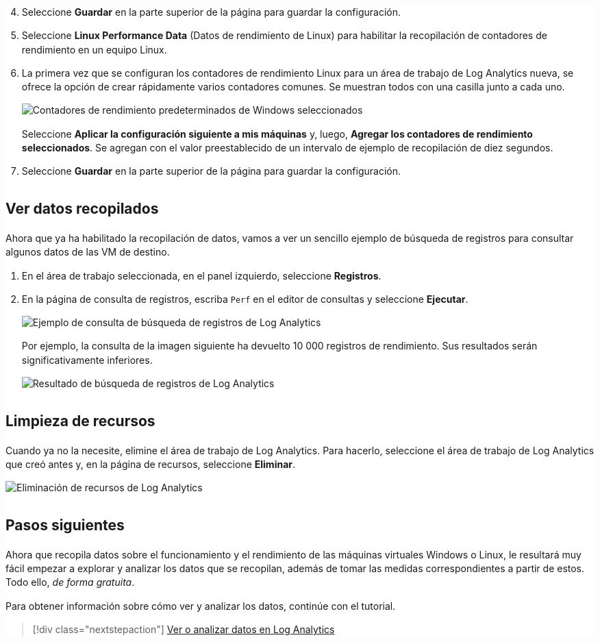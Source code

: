 4. Seleccione **Guardar** en la parte superior de la página para guardar la configuración.

5. Seleccione **Linux Performance Data** (Datos de rendimiento de Linux) para habilitar la recopilación de contadores de rendimiento en un equipo Linux. 

6. La primera vez que se configuran los contadores de rendimiento Linux para un área de trabajo de Log Analytics nueva, se ofrece la opción de crear rápidamente varios contadores comunes. Se muestran todos con una casilla junto a cada uno.

    ![Contadores de rendimiento predeterminados de Windows seleccionados](media/quick-collect-azurevm/linux-perfcounters-azure-monitor.png)

    Seleccione **Aplicar la configuración siguiente a mis máquinas** y, luego, **Agregar los contadores de rendimiento seleccionados**.  Se agregan con el valor preestablecido de un intervalo de ejemplo de recopilación de diez segundos.  

7. Seleccione **Guardar** en la parte superior de la página para guardar la configuración.

## <a name="view-data-collected"></a>Ver datos recopilados

Ahora que ya ha habilitado la recopilación de datos, vamos a ver un sencillo ejemplo de búsqueda de registros para consultar algunos datos de las VM de destino.  

1. En el área de trabajo seleccionada, en el panel izquierdo, seleccione **Registros**.

2. En la página de consulta de registros, escriba `Perf` en el editor de consultas y seleccione **Ejecutar**.

    ![Ejemplo de consulta de búsqueda de registros de Log Analytics](./media/quick-collect-windows-computer/log-analytics-portal-queryexample.png) 

    Por ejemplo, la consulta de la imagen siguiente ha devuelto 10 000 registros de rendimiento. Sus resultados serán significativamente inferiores.

    ![Resultado de búsqueda de registros de Log Analytics](media/quick-collect-azurevm/log-analytics-search-perf.png)

## <a name="clean-up-resources"></a>Limpieza de recursos

Cuando ya no la necesite, elimine el área de trabajo de Log Analytics. Para hacerlo, seleccione el área de trabajo de Log Analytics que creó antes y, en la página de recursos, seleccione **Eliminar**.


![Eliminación de recursos de Log Analytics](media/quick-collect-azurevm/log-analytics-portal-delete-resource.png)

## <a name="next-steps"></a>Pasos siguientes

Ahora que recopila datos sobre el funcionamiento y el rendimiento de las máquinas virtuales Windows o Linux, le resultará muy fácil empezar a explorar y analizar los datos que se recopilan, además de tomar las medidas correspondientes a partir de estos. Todo ello, *de forma gratuita*.  

Para obtener información sobre cómo ver y analizar los datos, continúe con el tutorial.

> [!div class="nextstepaction"]
> [Ver o analizar datos en Log Analytics](../log-query/get-started-portal.md)
